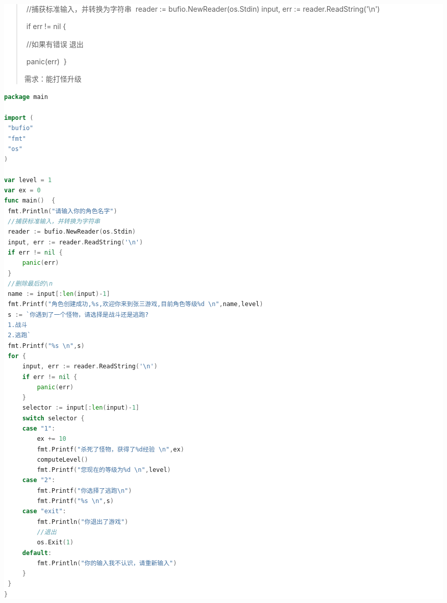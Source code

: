 > ​	//捕获标准输入，并转换为字符串
> ​	reader := bufio.NewReader(os.Stdin)
> ​	input, err := reader.ReadString('\n')
>
> ​	if err != nil {
>
> ​    //如果有错误 退出
>
> ​		panic(err)
> ​	}
>
> 需求：能打怪升级

   ~~~go
   package main
   
   import (
   	"bufio"
   	"fmt"
   	"os"
   )
   
   var level = 1
   var ex = 0
   func main()  {
   	fmt.Println("请输入你的角色名字")
   	//捕获标准输入，并转换为字符串
   	reader := bufio.NewReader(os.Stdin)
   	input, err := reader.ReadString('\n')
   	if err != nil {
   		panic(err)
   	}
   	//删除最后的\n
   	name := input[:len(input)-1]
   	fmt.Printf("角色创建成功,%s,欢迎你来到张三游戏,目前角色等级%d \n",name,level)
   	s := `你遇到了一个怪物，请选择是战斗还是逃跑?
   	1.战斗
   	2.逃跑`
   	fmt.Printf("%s \n",s)
   	for {
   		input, err := reader.ReadString('\n')
   		if err != nil {
   			panic(err)
   		}
   		selector := input[:len(input)-1]
   		switch selector {
   		case "1":
   			ex += 10
   			fmt.Printf("杀死了怪物，获得了%d经验 \n",ex)
   			computeLevel()
   			fmt.Printf("您现在的等级为%d \n",level)
   		case "2":
   			fmt.Printf("你选择了逃跑\n")
   			fmt.Printf("%s \n",s)
   		case "exit":
   			fmt.Println("你退出了游戏")
   			//退出
   			os.Exit(1)
   		default:
   			fmt.Println("你的输入我不认识，请重新输入")
   		}
   	}
   }
   
   ~~~